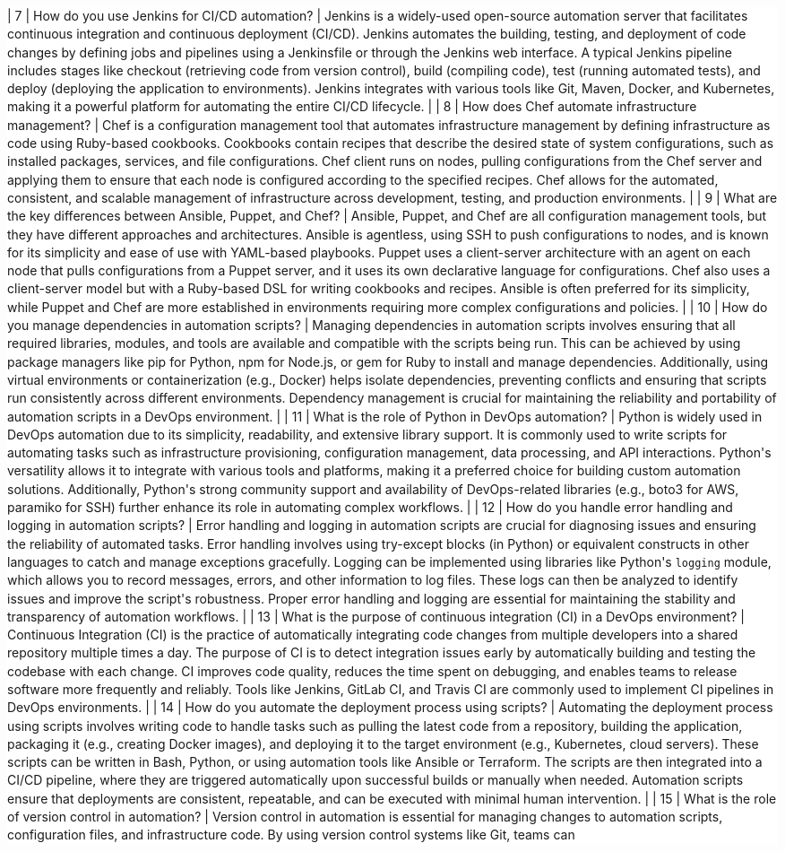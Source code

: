 | 7 | How do you use Jenkins for CI/CD automation? | Jenkins is a widely-used open-source automation server that facilitates continuous integration and continuous deployment (CI/CD). Jenkins automates the building, testing, and deployment of code changes by defining jobs and pipelines using a Jenkinsfile or through the Jenkins web interface. A typical Jenkins pipeline includes stages like checkout (retrieving code from version control), build (compiling code), test (running automated tests), and deploy (deploying the application to environments). Jenkins integrates with various tools like Git, Maven, Docker, and Kubernetes, making it a powerful platform for automating the entire CI/CD lifecycle. |
| 8 | How does Chef automate infrastructure management? | Chef is a configuration management tool that automates infrastructure management by defining infrastructure as code using Ruby-based cookbooks. Cookbooks contain recipes that describe the desired state of system configurations, such as installed packages, services, and file configurations. Chef client runs on nodes, pulling configurations from the Chef server and applying them to ensure that each node is configured according to the specified recipes. Chef allows for the automated, consistent, and scalable management of infrastructure across development, testing, and production environments. |
| 9 | What are the key differences between Ansible, Puppet, and Chef? | Ansible, Puppet, and Chef are all configuration management tools, but they have different approaches and architectures. Ansible is agentless, using SSH to push configurations to nodes, and is known for its simplicity and ease of use with YAML-based playbooks. Puppet uses a client-server architecture with an agent on each node that pulls configurations from a Puppet server, and it uses its own declarative language for configurations. Chef also uses a client-server model but with a Ruby-based DSL for writing cookbooks and recipes. Ansible is often preferred for its simplicity, while Puppet and Chef are more established in environments requiring more complex configurations and policies. |
| 10 | How do you manage dependencies in automation scripts? | Managing dependencies in automation scripts involves ensuring that all required libraries, modules, and tools are available and compatible with the scripts being run. This can be achieved by using package managers like pip for Python, npm for Node.js, or gem for Ruby to install and manage dependencies. Additionally, using virtual environments or containerization (e.g., Docker) helps isolate dependencies, preventing conflicts and ensuring that scripts run consistently across different environments. Dependency management is crucial for maintaining the reliability and portability of automation scripts in a DevOps environment. |
| 11 | What is the role of Python in DevOps automation? | Python is widely used in DevOps automation due to its simplicity, readability, and extensive library support. It is commonly used to write scripts for automating tasks such as infrastructure provisioning, configuration management, data processing, and API interactions. Python's versatility allows it to integrate with various tools and platforms, making it a preferred choice for building custom automation solutions. Additionally, Python's strong community support and availability of DevOps-related libraries (e.g., boto3 for AWS, paramiko for SSH) further enhance its role in automating complex workflows. |
| 12 | How do you handle error handling and logging in automation scripts? | Error handling and logging in automation scripts are crucial for diagnosing issues and ensuring the reliability of automated tasks. Error handling involves using try-except blocks (in Python) or equivalent constructs in other languages to catch and manage exceptions gracefully. Logging can be implemented using libraries like Python's `logging` module, which allows you to record messages, errors, and other information to log files. These logs can then be analyzed to identify issues and improve the script's robustness. Proper error handling and logging are essential for maintaining the stability and transparency of automation workflows. |
| 13 | What is the purpose of continuous integration (CI) in a DevOps environment? | Continuous Integration (CI) is the practice of automatically integrating code changes from multiple developers into a shared repository multiple times a day. The purpose of CI is to detect integration issues early by automatically building and testing the codebase with each change. CI improves code quality, reduces the time spent on debugging, and enables teams to release software more frequently and reliably. Tools like Jenkins, GitLab CI, and Travis CI are commonly used to implement CI pipelines in DevOps environments. |
| 14 | How do you automate the deployment process using scripts? | Automating the deployment process using scripts involves writing code to handle tasks such as pulling the latest code from a repository, building the application, packaging it (e.g., creating Docker images), and deploying it to the target environment (e.g., Kubernetes, cloud servers). These scripts can be written in Bash, Python, or using automation tools like Ansible or Terraform. The scripts are then integrated into a CI/CD pipeline, where they are triggered automatically upon successful builds or manually when needed. Automation scripts ensure that deployments are consistent, repeatable, and can be executed with minimal human intervention. |
| 15 | What is the role of version control in automation? | Version control in automation is essential for managing changes to automation scripts, configuration files, and infrastructure code. By using version control systems like Git, teams can

